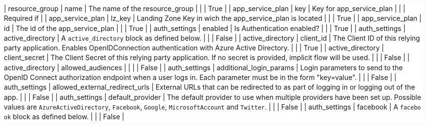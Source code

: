 | resource_group   | name                           | The name of the resource_group                                                                                                                                                                                                                                                                                                                                                |          |     | True        |
| app_service_plan | key                            | Key for app_service_plan                                                                                                                                                                                                                                                                                                                                                      |          |     | Required if |
| app_service_plan | lz_key                         | Landing Zone Key in wich the app_service_plan is located                                                                                                                                                                                                                                                                                                                      |          |     | True        |
| app_service_plan | id                             | The id of the app_service_plan                                                                                                                                                                                                                                                                                                                                                |          |     | True        |
| auth_settings    | enabled                        | Is Authentication enabled?                                                                                                                                                                                                                                                                                                                                                    |          |     | True        |
| auth_settings    | active_directory               | A `active_directory` block as defined below.                                                                                                                                                                                                                                                                                                                                  |          |     | False       |
| active_directory | client_id                      | The Client ID of this relying party application. Enables OpenIDConnection authentication with Azure Active Directory.                                                                                                                                                                                                                                                         |          |     | True        |
| active_directory | client_secret                  | The Client Secret of this relying party application. If no secret is provided, implicit flow will be used.                                                                                                                                                                                                                                                                    |          |     | False       |
| active_directory | allowed_audiences              |                                                                                                                                                                                                                                                                                                                                                                               |          |     | False       |
| auth_settings    | additional_login_params        | Login parameters to send to the OpenID Connect authorization endpoint when a user logs in. Each parameter must be in the form "key=value".                                                                                                                                                                                                                                    |          |     | False       |
| auth_settings    | allowed_external_redirect_urls | External URLs that can be redirected to as part of logging in or logging out of the app.                                                                                                                                                                                                                                                                                      |          |     | False       |
| auth_settings    | default_provider               | The default provider to use when multiple providers have been set up. Possible values are `AzureActiveDirectory`, `Facebook`, `Google`, `MicrosoftAccount` and `Twitter`.                                                                                                                                                                                                     |          |     | False       |
| auth_settings    | facebook                       | A `facebook` block as defined below.                                                                                                                                                                                                                                                                                                                                          |          |     | False       |